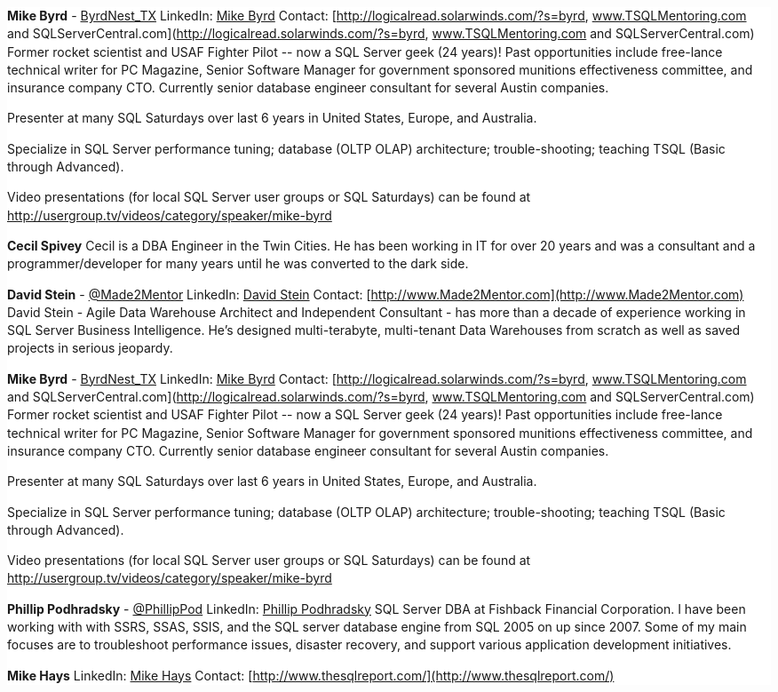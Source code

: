 **Mike Byrd**  - [ByrdNest_TX](https://www.twitter.com/ByrdNest_TX)
LinkedIn: [Mike Byrd](http://www.linkedin.com/pub/mike-byrd/1/aa0/bbb)
Contact: [http://logicalread.solarwinds.com/?s=byrd, www.TSQLMentoring.com and SQLServerCentral.com](http://logicalread.solarwinds.com/?s=byrd, www.TSQLMentoring.com and SQLServerCentral.com)
Former rocket scientist and USAF Fighter Pilot -- now a SQL Server geek (24 years)! Past opportunities include free-lance technical writer for PC Magazine, Senior Software Manager for government sponsored munitions effectiveness committee, and insurance company CTO.  Currently senior database engineer consultant for several Austin companies.  

Presenter at many SQL Saturdays over last 6 years in United States, Europe, and Australia.

Specialize in SQL Server performance tuning; database (OLTP  OLAP) architecture; trouble-shooting; teaching TSQL (Basic through Advanced).

Video presentations (for local SQL Server user groups or SQL Saturdays) can be found at http://usergroup.tv/videos/category/speaker/mike-byrd
 
**Cecil Spivey** 
Cecil is a DBA Engineer in the Twin Cities. He has been working in IT for over 20 years and was a consultant and a programmer/developer for many years until he was converted to the dark side.  
 
**David Stein**  - [@Made2Mentor](https://www.twitter.com/@Made2Mentor)
LinkedIn: [David Stein](http://www.linkedin.com/pub/david-stein/8/ba8/705)
Contact: [http://www.Made2Mentor.com](http://www.Made2Mentor.com)
David Stein - Agile Data Warehouse Architect and Independent Consultant - has more than a decade of experience working in SQL Server Business Intelligence. He’s designed multi-terabyte, multi-tenant Data Warehouses from scratch as well as saved projects in serious jeopardy.
 
**Mike Byrd**  - [ByrdNest_TX](https://www.twitter.com/ByrdNest_TX)
LinkedIn: [Mike Byrd](http://www.linkedin.com/pub/mike-byrd/1/aa0/bbb)
Contact: [http://logicalread.solarwinds.com/?s=byrd, www.TSQLMentoring.com and SQLServerCentral.com](http://logicalread.solarwinds.com/?s=byrd, www.TSQLMentoring.com and SQLServerCentral.com)
Former rocket scientist and USAF Fighter Pilot -- now a SQL Server geek (24 years)! Past opportunities include free-lance technical writer for PC Magazine, Senior Software Manager for government sponsored munitions effectiveness committee, and insurance company CTO.  Currently senior database engineer consultant for several Austin companies.  

Presenter at many SQL Saturdays over last 6 years in United States, Europe, and Australia.

Specialize in SQL Server performance tuning; database (OLTP  OLAP) architecture; trouble-shooting; teaching TSQL (Basic through Advanced).

Video presentations (for local SQL Server user groups or SQL Saturdays) can be found at http://usergroup.tv/videos/category/speaker/mike-byrd
 
**Phillip Podhradsky**  - [@PhillipPod](https://www.twitter.com/@PhillipPod)
LinkedIn: [Phillip Podhradsky](http://linkedin.com/in/phillip-podhradsky-a724a941)
SQL Server DBA at Fishback Financial Corporation. I have been working with with SSRS, SSAS, SSIS, and the SQL server database engine from SQL 2005 on up since 2007. Some of my main focuses are to troubleshoot performance issues, disaster recovery, and support various application development initiatives.
 
**Mike Hays** 
LinkedIn: [Mike Hays](https://www.linkedin.com/in/mike-hays-21097419)
Contact: [http://www.thesqlreport.com/](http://www.thesqlreport.com/)
